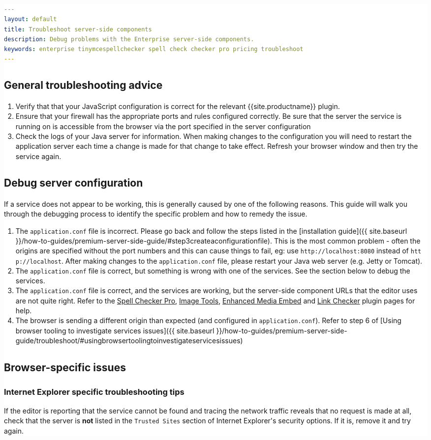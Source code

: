 ```yaml
---
layout: default
title: Troubleshoot server-side components
description: Debug problems with the Enterprise server-side components.
keywords: enterprise tinymcespellchecker spell check checker pro pricing troubleshoot
---
```


## General troubleshooting advice

1. Verify that that your JavaScript configuration is correct for the relevant {{site.productname}} plugin.
2. Ensure that your firewall has the appropriate ports and rules configured correctly. Be sure that the server the service is running on is accessible from the browser via the port specified in the server configuration
3. Check the logs of your Java server for information. When making changes to the configuration you will need to restart the application server each time a change is made for that change to take effect. Refresh your browser window and then try the service again.

## Debug server configuration

If a service does not appear to be working, this is generally caused by one of the following reasons. This guide will walk you through the debugging process to identify the specific problem and how to remedy the issue.

1. The `application.conf` file is incorrect. Please go back and follow the steps listed in the [installation guide]({{ site.baseurl }}/how-to-guides/premium-server-side-guide/#step3createaconfigurationfile). This is the most common problem - often the origins are specified without the port numbers and this can cause things to fail, eg: use `http://localhost:8080` instead of `http://localhost`. After making changes to the `application.conf` file, please restart your Java web server (e.g. Jetty or Tomcat).
2. The `application.conf` file is correct, but something is wrong with one of the services. See the section below to debug the services.
3. The `application.conf` file is correct, and the services are working, but the server-side component URLs that the editor uses are not quite right. Refer to the [Spell Checker Pro]({{site.baseurl}}/plugins/premium/tinymcespellchecker/), [Image Tools]({{site.baseurl}}/plugins/opensource/imagetools/), [Enhanced Media Embed]({{site.baseurl}}/plugins/premium/mediaembed/) and [Link Checker]({{site.baseurl}}/plugins/premium/linkchecker) plugin pages for help.
4. The browser is sending a different origin than expected (and configured in `application.conf`). Refer to step 6 of [Using browser tooling to investigate services issues]({{ site.baseurl }}/how-to-guides/premium-server-side-guide/troubleshoot/#usingbrowsertoolingtoinvestigateservicesissues)

## Browser-specific issues

### Internet Explorer specific troubleshooting tips

If the editor is reporting that the service cannot be found and tracing the network traffic reveals that no request is made at all, check that the server is **not** listed in the `Trusted Sites` section of Internet Explorer's security options.  If it is, remove it and try again.
